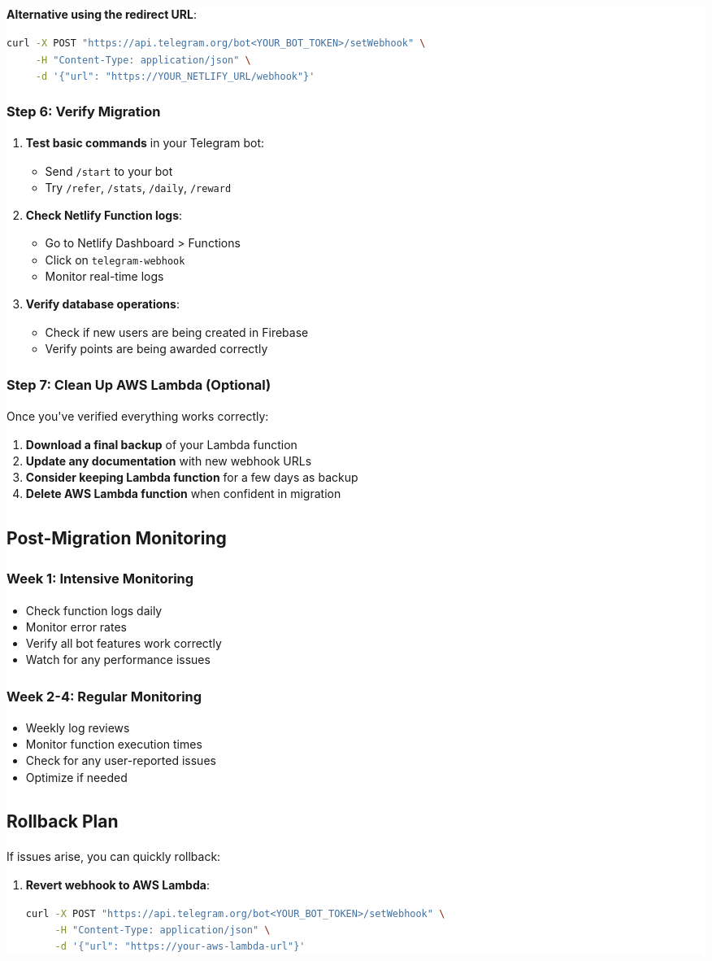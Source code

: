 **Alternative using the redirect URL**:
```bash
curl -X POST "https://api.telegram.org/bot<YOUR_BOT_TOKEN>/setWebhook" \
     -H "Content-Type: application/json" \
     -d '{"url": "https://YOUR_NETLIFY_URL/webhook"}'
```

### Step 6: Verify Migration

1. **Test basic commands** in your Telegram bot:
   - Send `/start` to your bot
   - Try `/refer`, `/stats`, `/daily`, `/reward`

2. **Check Netlify Function logs**:
   - Go to Netlify Dashboard > Functions
   - Click on `telegram-webhook`
   - Monitor real-time logs

3. **Verify database operations**:
   - Check if new users are being created in Firebase
   - Verify points are being awarded correctly

### Step 7: Clean Up AWS Lambda (Optional)

Once you've verified everything works correctly:

1. **Download a final backup** of your Lambda function
2. **Update any documentation** with new webhook URLs
3. **Consider keeping Lambda function** for a few days as backup
4. **Delete AWS Lambda function** when confident in migration

## Post-Migration Monitoring

### Week 1: Intensive Monitoring
- Check function logs daily
- Monitor error rates
- Verify all bot features work correctly
- Watch for any performance issues

### Week 2-4: Regular Monitoring
- Weekly log reviews
- Monitor function execution times
- Check for any user-reported issues
- Optimize if needed

## Rollback Plan

If issues arise, you can quickly rollback:

1. **Revert webhook to AWS Lambda**:
   ```bash
   curl -X POST "https://api.telegram.org/bot<YOUR_BOT_TOKEN>/setWebhook" \
        -H "Content-Type: application/json" \
        -d '{"url": "https://your-aws-lambda-url"}'
   ```
